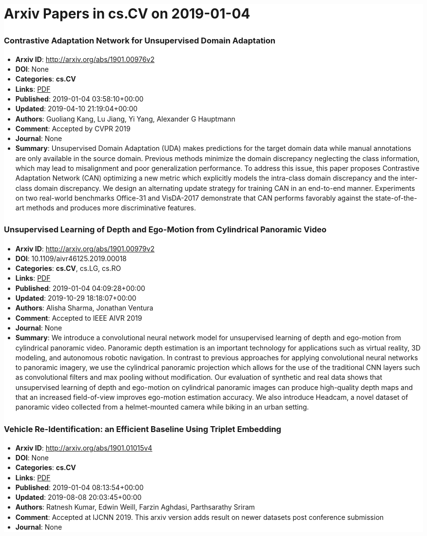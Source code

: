 # Arxiv Papers in cs.CV on 2019-01-04
### Contrastive Adaptation Network for Unsupervised Domain Adaptation
- **Arxiv ID**: http://arxiv.org/abs/1901.00976v2
- **DOI**: None
- **Categories**: **cs.CV**
- **Links**: [PDF](http://arxiv.org/pdf/1901.00976v2)
- **Published**: 2019-01-04 03:58:10+00:00
- **Updated**: 2019-04-10 21:19:04+00:00
- **Authors**: Guoliang Kang, Lu Jiang, Yi Yang, Alexander G Hauptmann
- **Comment**: Accepted by CVPR 2019
- **Journal**: None
- **Summary**: Unsupervised Domain Adaptation (UDA) makes predictions for the target domain data while manual annotations are only available in the source domain. Previous methods minimize the domain discrepancy neglecting the class information, which may lead to misalignment and poor generalization performance. To address this issue, this paper proposes Contrastive Adaptation Network (CAN) optimizing a new metric which explicitly models the intra-class domain discrepancy and the inter-class domain discrepancy. We design an alternating update strategy for training CAN in an end-to-end manner. Experiments on two real-world benchmarks Office-31 and VisDA-2017 demonstrate that CAN performs favorably against the state-of-the-art methods and produces more discriminative features.



### Unsupervised Learning of Depth and Ego-Motion from Cylindrical Panoramic Video
- **Arxiv ID**: http://arxiv.org/abs/1901.00979v2
- **DOI**: 10.1109/aivr46125.2019.00018
- **Categories**: **cs.CV**, cs.LG, cs.RO
- **Links**: [PDF](http://arxiv.org/pdf/1901.00979v2)
- **Published**: 2019-01-04 04:09:28+00:00
- **Updated**: 2019-10-29 18:18:07+00:00
- **Authors**: Alisha Sharma, Jonathan Ventura
- **Comment**: Accepted to IEEE AIVR 2019
- **Journal**: None
- **Summary**: We introduce a convolutional neural network model for unsupervised learning of depth and ego-motion from cylindrical panoramic video. Panoramic depth estimation is an important technology for applications such as virtual reality, 3D modeling, and autonomous robotic navigation. In contrast to previous approaches for applying convolutional neural networks to panoramic imagery, we use the cylindrical panoramic projection which allows for the use of the traditional CNN layers such as convolutional filters and max pooling without modification. Our evaluation of synthetic and real data shows that unsupervised learning of depth and ego-motion on cylindrical panoramic images can produce high-quality depth maps and that an increased field-of-view improves ego-motion estimation accuracy. We also introduce Headcam, a novel dataset of panoramic video collected from a helmet-mounted camera while biking in an urban setting.



### Vehicle Re-Identification: an Efficient Baseline Using Triplet Embedding
- **Arxiv ID**: http://arxiv.org/abs/1901.01015v4
- **DOI**: None
- **Categories**: **cs.CV**
- **Links**: [PDF](http://arxiv.org/pdf/1901.01015v4)
- **Published**: 2019-01-04 08:13:54+00:00
- **Updated**: 2019-08-08 20:03:45+00:00
- **Authors**: Ratnesh Kumar, Edwin Weill, Farzin Aghdasi, Parthsarathy Sriram
- **Comment**: Accepted at IJCNN 2019. This arxiv version adds result on newer
  datasets post conference submission
- **Journal**: None
